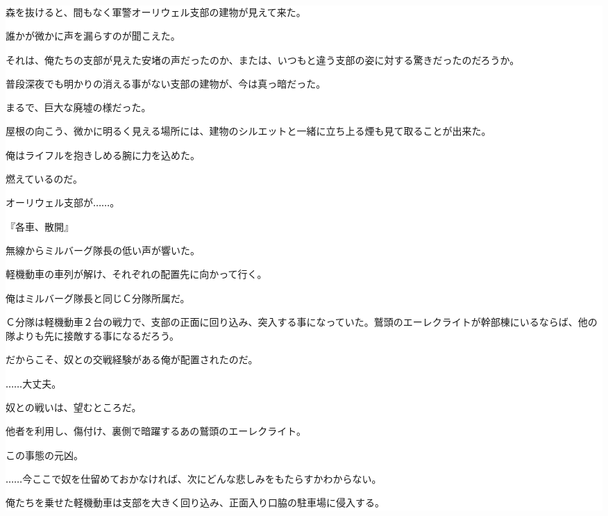  </p>
 <p id="L167">
  森を抜けると、間もなく軍警オーリウェル支部の建物が見えて来た。
 </p>
 <p id="L168">
  誰かが微かに声を漏らすのが聞こえた。
 </p>
 <p id="L169">
  それは、俺たちの支部が見えた安堵の声だったのか、または、いつもと違う支部の姿に対する驚きだったのだろうか。
 </p>
 <p id="L170">
  普段深夜でも明かりの消える事がない支部の建物が、今は真っ暗だった。
 </p>
 <p id="L171">
  まるで、巨大な廃墟の様だった。
 </p>
 <p id="L172">
  屋根の向こう、微かに明るく見える場所には、建物のシルエットと一緒に立ち上る煙も見て取ることが出来た。
 </p>
 <p id="L173">
  俺はライフルを抱きしめる腕に力を込めた。
 </p>
 <p id="L174">
  燃えているのだ。
 </p>
 <p id="L175">
  オーリウェル支部が……。
 </p>
 <p id="L176">
  『各車、散開』
 </p>
 <p id="L177">
  無線からミルバーグ隊長の低い声が響いた。
 </p>
 <p id="L178">
  軽機動車の車列が解け、それぞれの配置先に向かって行く。
 </p>
 <p id="L179">
  俺はミルバーグ隊長と同じＣ分隊所属だ。
 </p>
 <p id="L180">
  Ｃ分隊は軽機動車２台の戦力で、支部の正面に回り込み、突入する事になっていた。鷲頭のエーレクライトが幹部棟にいるならば、他の隊よりも先に接敵する事になるだろう。
 </p>
 <p id="L181">
  だからこそ、奴との交戦経験がある俺が配置されたのだ。
 </p>
 <p id="L182">
  ……大丈夫。
 </p>
 <p id="L183">
  奴との戦いは、望むところだ。
 </p>
 <p id="L184">
  他者を利用し、傷付け、裏側で暗躍するあの鷲頭のエーレクライト。
 </p>
 <p id="L185">
  この事態の元凶。
 </p>
 <p id="L186">
  ……今ここで奴を仕留めておかなければ、次にどんな悲しみをもたらすかわからない。
 </p>
 <p id="L187">
  俺たちを乗せた軽機動車は支部を大きく回り込み、正面入り口脇の駐車場に侵入する。
 </p>